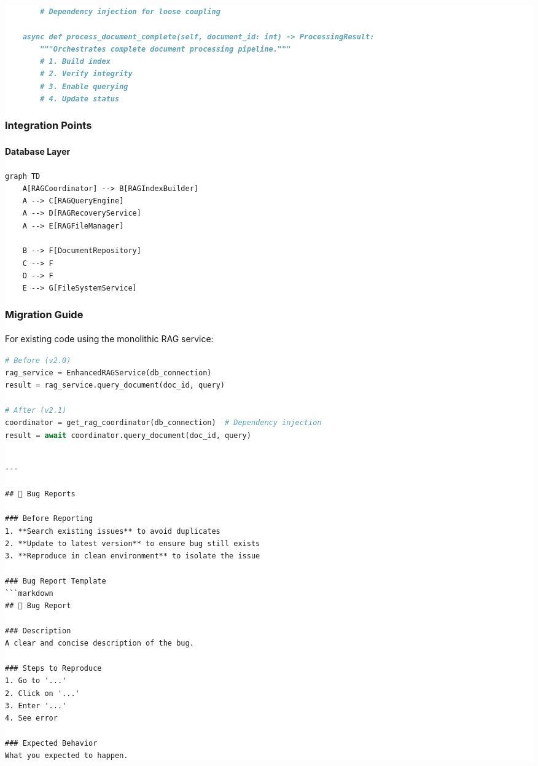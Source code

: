 ```markdown
        # Dependency injection for loose coupling
        
    async def process_document_complete(self, document_id: int) -> ProcessingResult:
        """Orchestrates complete document processing pipeline."""
        # 1. Build index
        # 2. Verify integrity  
        # 3. Enable querying
        # 4. Update status
```

### Integration Points

#### Database Layer
```mermaid
graph TD
    A[RAGCoordinator] --> B[RAGIndexBuilder]
    A --> C[RAGQueryEngine]  
    A --> D[RAGRecoveryService]
    A --> E[RAGFileManager]
    
    B --> F[DocumentRepository]
    C --> F
    D --> F
    E --> G[FileSystemService]
```

### Migration Guide
For existing code using the monolithic RAG service:

```python
# Before (v2.0)
rag_service = EnhancedRAGService(db_connection)
result = rag_service.query_document(doc_id, query)

# After (v2.1)
coordinator = get_rag_coordinator(db_connection)  # Dependency injection
result = await coordinator.query_document(doc_id, query)
```
```

---

## 🐛 Bug Reports

### Before Reporting
1. **Search existing issues** to avoid duplicates
2. **Update to latest version** to ensure bug still exists
3. **Reproduce in clean environment** to isolate the issue

### Bug Report Template
```markdown
## 🐛 Bug Report

### Description
A clear and concise description of the bug.

### Steps to Reproduce
1. Go to '...'
2. Click on '...'
3. Enter '...'
4. See error

### Expected Behavior
What you expected to happen.
```
